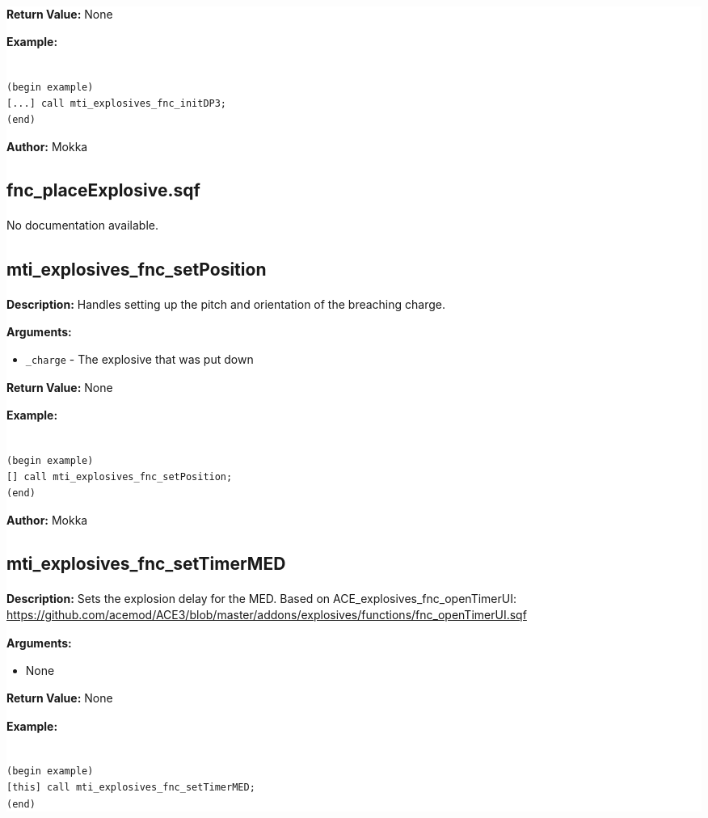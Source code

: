 **Return Value:** None  

**Example:**
```

(begin example)
[...] call mti_explosives_fnc_initDP3;
(end)

```

**Author:** Mokka 

## fnc_placeExplosive.sqf

No documentation available.

## mti_explosives_fnc_setPosition

**Description:** Handles setting up the pitch and orientation of the breaching charge.  

**Arguments:**
- `_charge` - The explosive that was put down

**Return Value:** None  

**Example:**
```

(begin example)
[] call mti_explosives_fnc_setPosition;
(end)

```

**Author:** Mokka 

## mti_explosives_fnc_setTimerMED

**Description:** Sets the explosion delay for the MED. Based on ACE_explosives_fnc_openTimerUI: https://github.com/acemod/ACE3/blob/master/addons/explosives/functions/fnc_openTimerUI.sqf  

**Arguments:**
- None

**Return Value:** None  

**Example:**
```

(begin example)
[this] call mti_explosives_fnc_setTimerMED;
(end)

```
